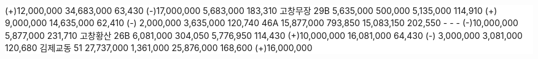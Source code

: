 <td>(+)12,000,000</td>
<td>34,683,000</td>
<td>63,430</td>
</tr>
<tr>
<td>(-)17,000,000</td>
<td>5,683,000</td>
<td>183,310</td>
</tr>
<tr>
<td rowspan="4">고창무장</td>
<td rowspan="2">29B</td>
<td rowspan="2">5,635,000</td>
<td rowspan="2">500,000</td>
<td rowspan="2">5,135,000</td>
<td rowspan="2">114,910</td>
<td>(+) 9,000,000</td>
<td>14,635,000</td>
<td>62,410</td>
</tr>
<tr>
<td>(-) 2,000,000</td>
<td>3,635,000</td>
<td>120,740</td>
</tr>
<tr>
<td rowspan="2">46A</td>
<td rowspan="2">15,877,000</td>
<td rowspan="2">793,850</td>
<td rowspan="2">15,083,150</td>
<td rowspan="2">202,550</td>
<td>-</td>
<td>-</td>
<td>-</td>
</tr>
<tr>
<td>(-)10,000,000</td>
<td>5,877,000</td>
<td>231,710</td>
</tr>
<tr>
<td rowspan="2">고창황산</td>
<td rowspan="2">26B</td>
<td rowspan="2">6,081,000</td>
<td rowspan="2">304,050</td>
<td rowspan="2">5,776,950</td>
<td rowspan="2">114,430</td>
<td>(+)10,000,000</td>
<td>16,081,000</td>
<td>64,430</td>
</tr>
<tr>
<td>(-) 3,000,000</td>
<td>3,081,000</td>
<td>120,680</td>
</tr>
<tr>
<td rowspan="2">김제교동</td>
<td rowspan="2">51</td>
<td rowspan="2">27,737,000</td>
<td rowspan="2">1,361,000</td>
<td rowspan="2">25,876,000</td>
<td rowspan="2">168,600</td>
<td>(+)16,000,000</td>
